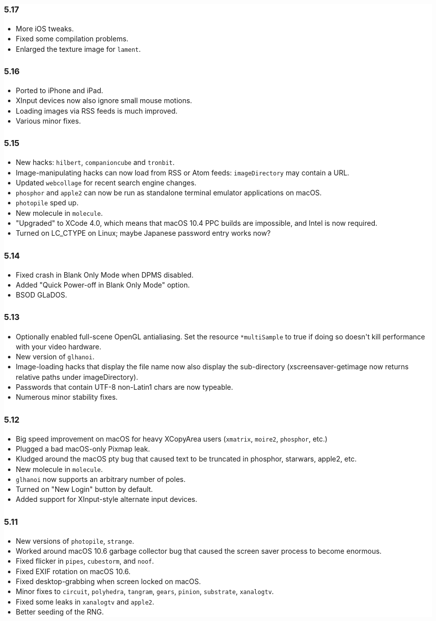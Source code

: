 ### 5.17
- More iOS tweaks.
- Fixed some compilation problems.
- Enlarged the texture image for `lament`.

### 5.16
- Ported to iPhone and iPad.
- XInput devices now also ignore small mouse motions.
- Loading images via RSS feeds is much improved.
- Various minor fixes.

### 5.15
- New hacks: `hilbert`, `companioncube` and `tronbit`.
- Image-manipulating hacks can now load from RSS or Atom feeds: `imageDirectory` may contain a URL.
- Updated `webcollage` for recent search engine changes.
- `phosphor` and `apple2` can now be run as standalone terminal emulator applications on macOS.
- `photopile` sped up.
- New molecule in `molecule`.
- "Upgraded" to XCode 4.0, which means that macOS 10.4 PPC builds are impossible, and Intel is now required.
- Turned on LC_CTYPE on Linux; maybe Japanese password entry works now?

### 5.14
- Fixed crash in Blank Only Mode when DPMS disabled.
- Added "Quick Power-off in Blank Only Mode" option.
- BSOD GLaDOS.

### 5.13
- Optionally enabled full-scene OpenGL antialiasing. Set the resource `*multiSample` to true if doing so doesn't kill performance with your video hardware.
- New version of `glhanoi`.
- Image-loading hacks that display the file name now also display the sub-directory (xscreensaver-getimage now returns relative paths under imageDirectory).
- Passwords that contain UTF-8 non-Latin1 chars are now typeable.
- Numerous minor stability fixes.

### 5.12
- Big speed improvement on macOS for heavy XCopyArea users (`xmatrix`, `moire2`, `phosphor`, etc.)
- Plugged a bad macOS-only Pixmap leak.
- Kludged around the macOS pty bug that caused text to be truncated in phosphor, starwars, apple2, etc.
- New molecule in `molecule`.
- `glhanoi` now supports an arbitrary number of poles.
- Turned on "New Login" button by default.
- Added support for XInput-style alternate input devices.

### 5.11
- New versions of `photopile`, `strange`.
- Worked around macOS 10.6 garbage collector bug that caused the screen saver process to become enormous.
- Fixed flicker in `pipes`, `cubestorm`, and `noof`.
- Fixed EXIF rotation on macOS 10.6.
- Fixed desktop-grabbing when screen locked on macOS.
- Minor fixes to `circuit`, `polyhedra`, `tangram`, `gears`, `pinion`, `substrate`, `xanalogtv`.
- Fixed some leaks in `xanalogtv` and `apple2`.
- Better seeding of the RNG.
